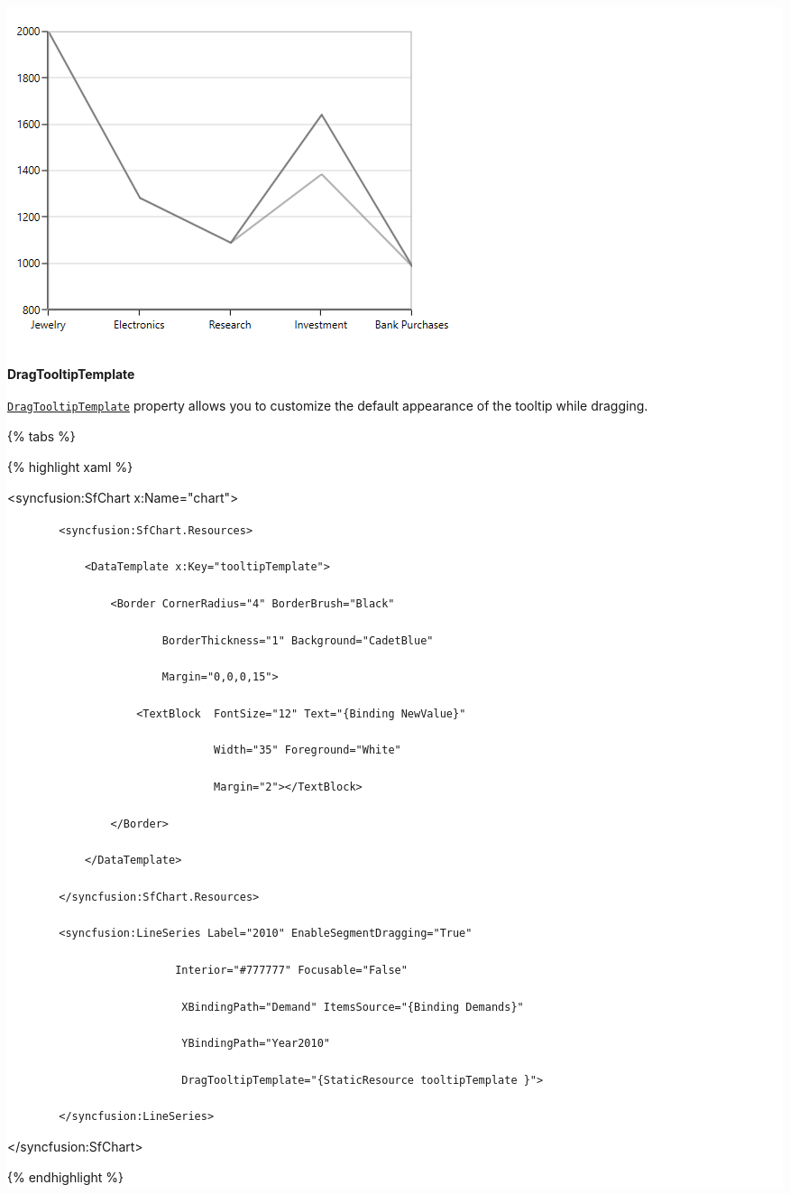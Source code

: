 ![Adding tooltip for dragging in UWP Chart](Interactive-Features_images/Interactive-Features_img22.png)


**DragTooltipTemplate**

[`DragTooltipTemplate`](https://help.syncfusion.com/cr/uwp/Syncfusion.UI.Xaml.Charts.XySegmentDraggingBase.html#Syncfusion_UI_Xaml_Charts_XySegmentDraggingBase_DragTooltipTemplate)  property allows you to customize the default appearance of the tooltip while dragging.

{% tabs %}

{% highlight xaml %}


   <syncfusion:SfChart x:Name="chart">

            <syncfusion:SfChart.Resources>

                <DataTemplate x:Key="tooltipTemplate">

                    <Border CornerRadius="4" BorderBrush="Black"
                            
                            BorderThickness="1" Background="CadetBlue"
                           
                            Margin="0,0,0,15">

                        <TextBlock  FontSize="12" Text="{Binding NewValue}" 
                                    
                                    Width="35" Foreground="White"
                        
                                    Margin="2"></TextBlock>

                    </Border>

                </DataTemplate>

            </syncfusion:SfChart.Resources>

            <syncfusion:LineSeries Label="2010" EnableSegmentDragging="True" 
                                   
                              Interior="#777777" Focusable="False" 

                               XBindingPath="Demand" ItemsSource="{Binding Demands}"          
                                   
                               YBindingPath="Year2010"
                                   
                               DragTooltipTemplate="{StaticResource tooltipTemplate }">

            </syncfusion:LineSeries>

</syncfusion:SfChart>

{% endhighlight %}
